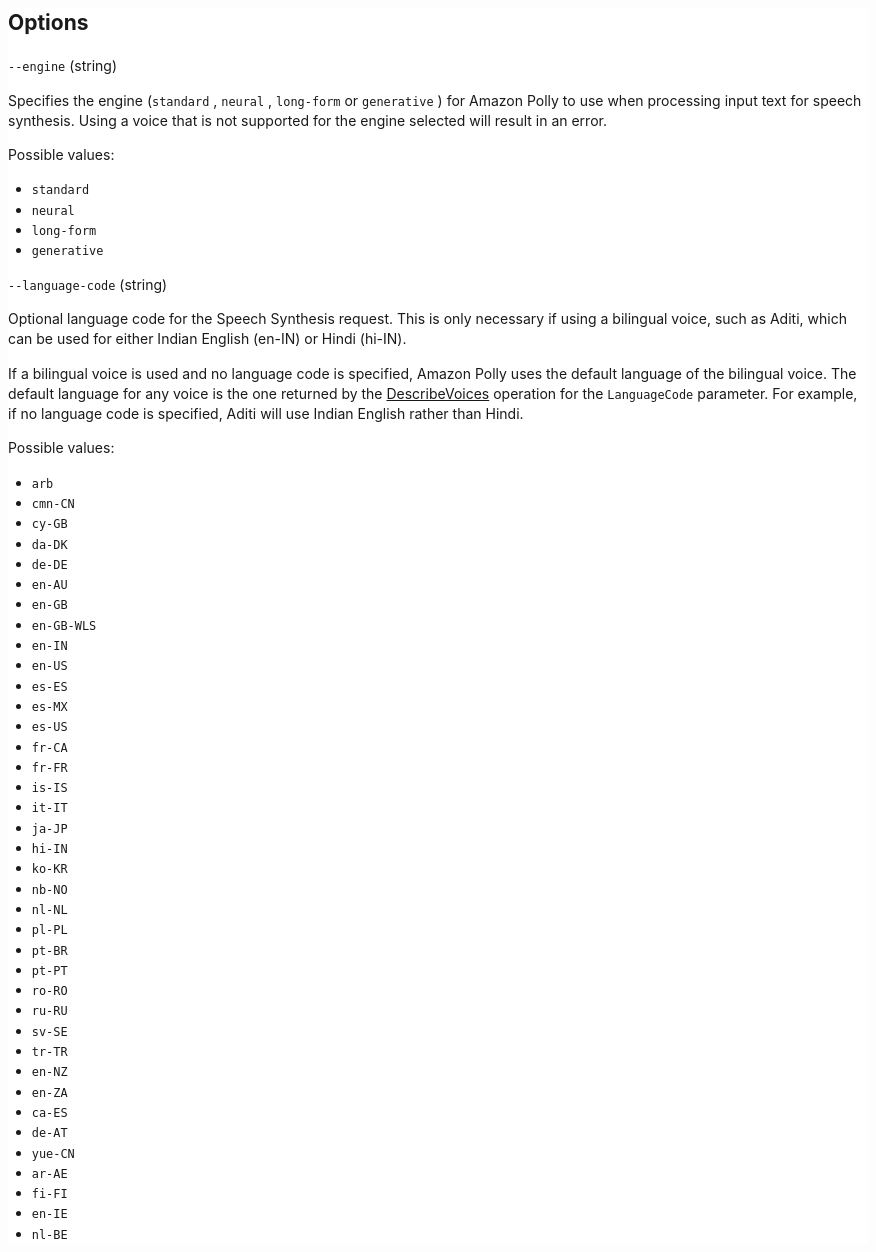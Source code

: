 ## Options

`--engine` (string)

Specifies the engine (`standard` , `neural` , `long-form` or `generative` ) for Amazon Polly to use when processing input text for speech synthesis. Using a voice that is not supported for the engine selected will result in an error.

Possible values:

- `standard`
- `neural`
- `long-form`
- `generative`

`--language-code` (string)

Optional language code for the Speech Synthesis request. This is only necessary if using a bilingual voice, such as Aditi, which can be used for either Indian English (en-IN) or Hindi (hi-IN).

If a bilingual voice is used and no language code is specified, Amazon Polly uses the default language of the bilingual voice. The default language for any voice is the one returned by the [DescribeVoices](https://docs.aws.amazon.com/polly/latest/dg/API_DescribeVoices.html) operation for the `LanguageCode` parameter. For example, if no language code is specified, Aditi will use Indian English rather than Hindi.

Possible values:

- `arb`
- `cmn-CN`
- `cy-GB`
- `da-DK`
- `de-DE`
- `en-AU`
- `en-GB`
- `en-GB-WLS`
- `en-IN`
- `en-US`
- `es-ES`
- `es-MX`
- `es-US`
- `fr-CA`
- `fr-FR`
- `is-IS`
- `it-IT`
- `ja-JP`
- `hi-IN`
- `ko-KR`
- `nb-NO`
- `nl-NL`
- `pl-PL`
- `pt-BR`
- `pt-PT`
- `ro-RO`
- `ru-RU`
- `sv-SE`
- `tr-TR`
- `en-NZ`
- `en-ZA`
- `ca-ES`
- `de-AT`
- `yue-CN`
- `ar-AE`
- `fi-FI`
- `en-IE`
- `nl-BE`